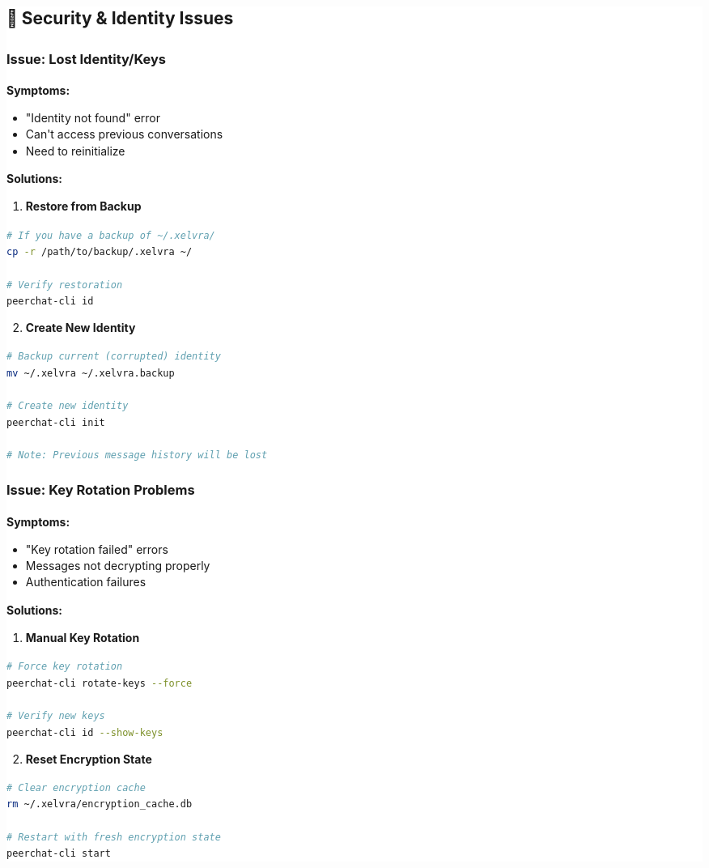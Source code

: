 ## 🔐 Security & Identity Issues

### Issue: Lost Identity/Keys

**Symptoms:**
- "Identity not found" error
- Can't access previous conversations
- Need to reinitialize

**Solutions:**

1. **Restore from Backup**
```bash
# If you have a backup of ~/.xelvra/
cp -r /path/to/backup/.xelvra ~/

# Verify restoration
peerchat-cli id
```

2. **Create New Identity**
```bash
# Backup current (corrupted) identity
mv ~/.xelvra ~/.xelvra.backup

# Create new identity
peerchat-cli init

# Note: Previous message history will be lost
```

### Issue: Key Rotation Problems

**Symptoms:**
- "Key rotation failed" errors
- Messages not decrypting properly
- Authentication failures

**Solutions:**

1. **Manual Key Rotation**
```bash
# Force key rotation
peerchat-cli rotate-keys --force

# Verify new keys
peerchat-cli id --show-keys
```

2. **Reset Encryption State**
```bash
# Clear encryption cache
rm ~/.xelvra/encryption_cache.db

# Restart with fresh encryption state
peerchat-cli start
```
